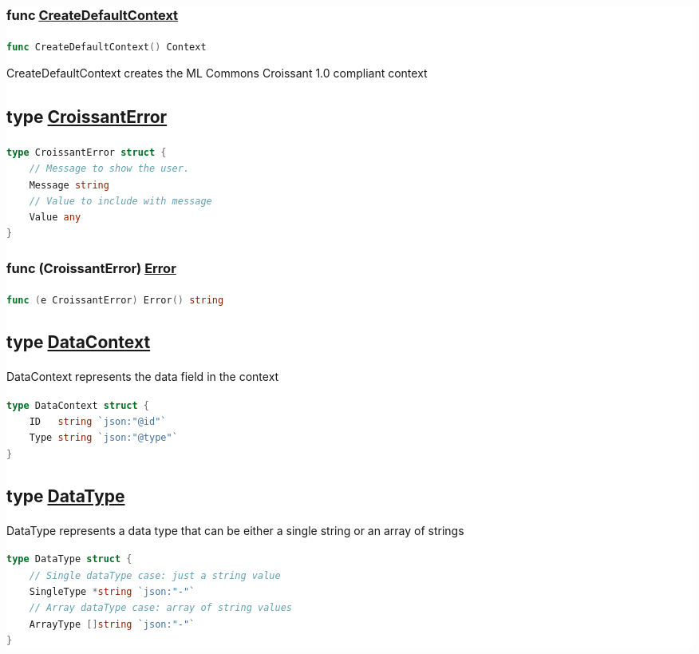 <a name="CreateDefaultContext"></a>
### func [CreateDefaultContext](<https://github.com:beyondcivic/gocroissant/blob/main/pkg/croissant/croissant.go#L216>)

```go
func CreateDefaultContext() Context
```

CreateDefaultContext creates the ML Commons Croissant 1.0 compliant context

<a name="CroissantError"></a>
## type [CroissantError](<https://github.com:beyondcivic/gocroissant/blob/main/pkg/croissant/error.go#L5-L10>)



```go
type CroissantError struct {
    // Message to show the user.
    Message string
    // Value to include with message
    Value any
}
```

<a name="CroissantError.Error"></a>
### func \(CroissantError\) [Error](<https://github.com:beyondcivic/gocroissant/blob/main/pkg/croissant/error.go#L12>)

```go
func (e CroissantError) Error() string
```



<a name="DataContext"></a>
## type [DataContext](<https://github.com:beyondcivic/gocroissant/blob/main/pkg/croissant/structs.go#L248-L251>)

DataContext represents the data field in the context

```go
type DataContext struct {
    ID   string `json:"@id"`
    Type string `json:"@type"`
}
```

<a name="DataType"></a>
## type [DataType](<https://github.com:beyondcivic/gocroissant/blob/main/pkg/croissant/structs.go#L57-L62>)

DataType represents a data type that can be either a single string or an array of strings

```go
type DataType struct {
    // Single dataType case: just a string value
    SingleType *string `json:"-"`
    // Array dataType case: array of string values
    ArrayType []string `json:"-"`
}
```
